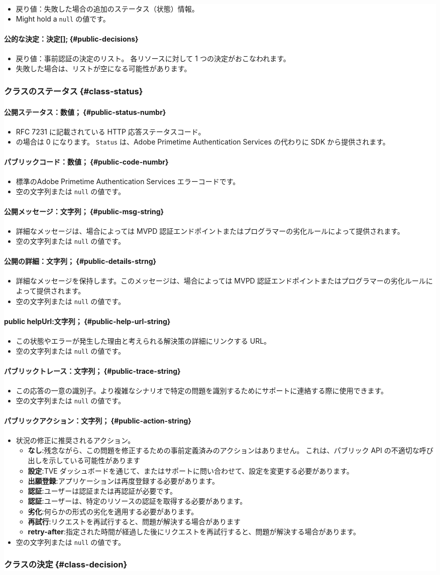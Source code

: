 * 戻り値：失敗した場合の追加のステータス（状態）情報。
* Might hold a `null` の値です。

#### 公的な決定：決定[]; {#public-decisions}

* 戻り値：事前認証の決定のリスト。 各リソースに対して 1 つの決定がおこなわれます。
* 失敗した場合は、リストが空になる可能性があります。

### クラスのステータス {#class-status}

#### 公開ステータス：数値； {#public-status-numbr}

* RFC 7231 に記載されている HTTP 応答ステータスコード。
* の場合は 0 になります。 `Status` は、Adobe Primetime Authentication Services の代わりに SDK から提供されます。

#### パブリックコード：数値； {#public-code-numbr}

* 標準のAdobe Primetime Authentication Services エラーコードです。
* 空の文字列または `null` の値です。

#### 公開メッセージ：文字列； {#public-msg-string}

* 詳細なメッセージは、場合によっては MVPD 認証エンドポイントまたはプログラマーの劣化ルールによって提供されます。
* 空の文字列または `null` の値です。

#### 公開の詳細：文字列； {#public-details-strng}

* 詳細なメッセージを保持します。このメッセージは、場合によっては MVPD 認証エンドポイントまたはプログラマーの劣化ルールによって提供されます。
* 空の文字列または `null` の値です。


#### public helpUrl:文字列； {#public-help-url-string}

* この状態やエラーが発生した理由と考えられる解決策の詳細にリンクする URL。
* 空の文字列または `null` の値です。

#### パブリックトレース：文字列； {#public-trace-string}

* この応答の一意の識別子。より複雑なシナリオで特定の問題を識別するためにサポートに連絡する際に使用できます。
* 空の文字列または `null` の値です。

#### パブリックアクション：文字列； {#public-action-string}

* 状況の修正に推奨されるアクション。
   * **なし**:残念ながら、この問題を修正するための事前定義済みのアクションはありません。 これは、パブリック API の不適切な呼び出しを示している可能性があります
   * **設定**:TVE ダッシュボードを通じて、またはサポートに問い合わせて、設定を変更する必要があります。
   * **出願登録**:アプリケーションは再度登録する必要があります。
   * **認証**:ユーザーは認証または再認証が必要です。
   * **認証**:ユーザーは、特定のリソースの認証を取得する必要があります。
   * **劣化**:何らかの形式の劣化を適用する必要があります。
   * **再試行**:リクエストを再試行すると、問題が解決する場合があります
   * **retry-after**:指定された時間が経過した後にリクエストを再試行すると、問題が解決する場合があります。
* 空の文字列または `null` の値です。

### クラスの決定 {#class-decision}
